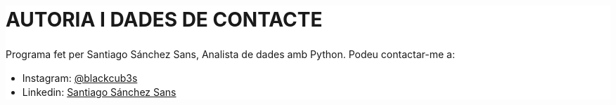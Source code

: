 
# AUTORIA I DADES DE CONTACTE

Programa fet per Santiago Sánchez Sans, Analista de dades amb Python. Podeu contactar-me a:

- Instagram: [@blackcub3s](https://www.instagram.com/blackcub3s/)
- Linkedin: [Santiago Sánchez Sans](https://www.linkedin.com/in/santiago-s%C3%A1nchez-sans-451b53127/) 




[^1]: Els espais ha calgut eliminar-los perquè el que feien en el fitxer proporcionat per l'empresa era que  __main__grafGuay.py mal funcionés i considerés el mateix inversor (un sol node) com si fossin diferents nodes o inversors.

[^2]: Noteu que aquests filtres s'apliquen de forma independent (i.e. no pots aplicar dos filtres a l'hora, o dos filtres en sèrie).